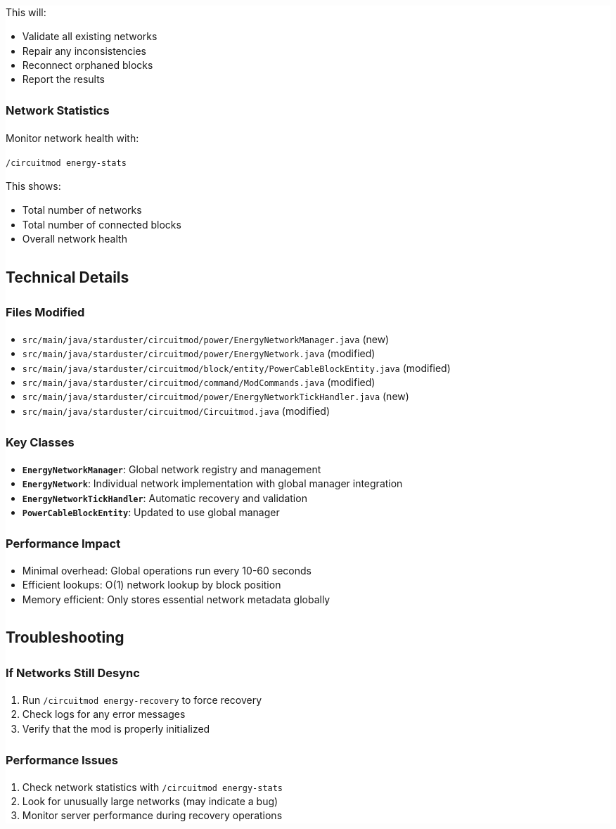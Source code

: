 This will:
- Validate all existing networks
- Repair any inconsistencies
- Reconnect orphaned blocks
- Report the results

### Network Statistics
Monitor network health with:

```
/circuitmod energy-stats
```

This shows:
- Total number of networks
- Total number of connected blocks
- Overall network health

## Technical Details

### Files Modified
- `src/main/java/starduster/circuitmod/power/EnergyNetworkManager.java` (new)
- `src/main/java/starduster/circuitmod/power/EnergyNetwork.java` (modified)
- `src/main/java/starduster/circuitmod/block/entity/PowerCableBlockEntity.java` (modified)
- `src/main/java/starduster/circuitmod/command/ModCommands.java` (modified)
- `src/main/java/starduster/circuitmod/power/EnergyNetworkTickHandler.java` (new)
- `src/main/java/starduster/circuitmod/Circuitmod.java` (modified)

### Key Classes
- **`EnergyNetworkManager`**: Global network registry and management
- **`EnergyNetwork`**: Individual network implementation with global manager integration
- **`EnergyNetworkTickHandler`**: Automatic recovery and validation
- **`PowerCableBlockEntity`**: Updated to use global manager

### Performance Impact
- Minimal overhead: Global operations run every 10-60 seconds
- Efficient lookups: O(1) network lookup by block position
- Memory efficient: Only stores essential network metadata globally

## Troubleshooting

### If Networks Still Desync
1. Run `/circuitmod energy-recovery` to force recovery
2. Check logs for any error messages
3. Verify that the mod is properly initialized

### Performance Issues
1. Check network statistics with `/circuitmod energy-stats`
2. Look for unusually large networks (may indicate a bug)
3. Monitor server performance during recovery operations
